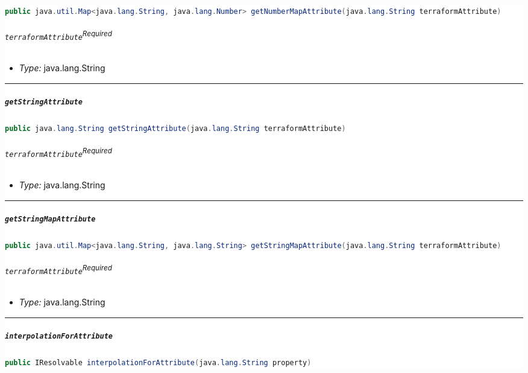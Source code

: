 ```java
public java.util.Map<java.lang.String, java.lang.Number> getNumberMapAttribute(java.lang.String terraformAttribute)
```

###### `terraformAttribute`<sup>Required</sup> <a name="terraformAttribute" id="@cdktf/provider-tfe.dataTfeTeamProjectAccess.DataTfeTeamProjectAccessWorkspaceAccessOutputReference.getNumberMapAttribute.parameter.terraformAttribute"></a>

- *Type:* java.lang.String

---

##### `getStringAttribute` <a name="getStringAttribute" id="@cdktf/provider-tfe.dataTfeTeamProjectAccess.DataTfeTeamProjectAccessWorkspaceAccessOutputReference.getStringAttribute"></a>

```java
public java.lang.String getStringAttribute(java.lang.String terraformAttribute)
```

###### `terraformAttribute`<sup>Required</sup> <a name="terraformAttribute" id="@cdktf/provider-tfe.dataTfeTeamProjectAccess.DataTfeTeamProjectAccessWorkspaceAccessOutputReference.getStringAttribute.parameter.terraformAttribute"></a>

- *Type:* java.lang.String

---

##### `getStringMapAttribute` <a name="getStringMapAttribute" id="@cdktf/provider-tfe.dataTfeTeamProjectAccess.DataTfeTeamProjectAccessWorkspaceAccessOutputReference.getStringMapAttribute"></a>

```java
public java.util.Map<java.lang.String, java.lang.String> getStringMapAttribute(java.lang.String terraformAttribute)
```

###### `terraformAttribute`<sup>Required</sup> <a name="terraformAttribute" id="@cdktf/provider-tfe.dataTfeTeamProjectAccess.DataTfeTeamProjectAccessWorkspaceAccessOutputReference.getStringMapAttribute.parameter.terraformAttribute"></a>

- *Type:* java.lang.String

---

##### `interpolationForAttribute` <a name="interpolationForAttribute" id="@cdktf/provider-tfe.dataTfeTeamProjectAccess.DataTfeTeamProjectAccessWorkspaceAccessOutputReference.interpolationForAttribute"></a>

```java
public IResolvable interpolationForAttribute(java.lang.String property)
```
